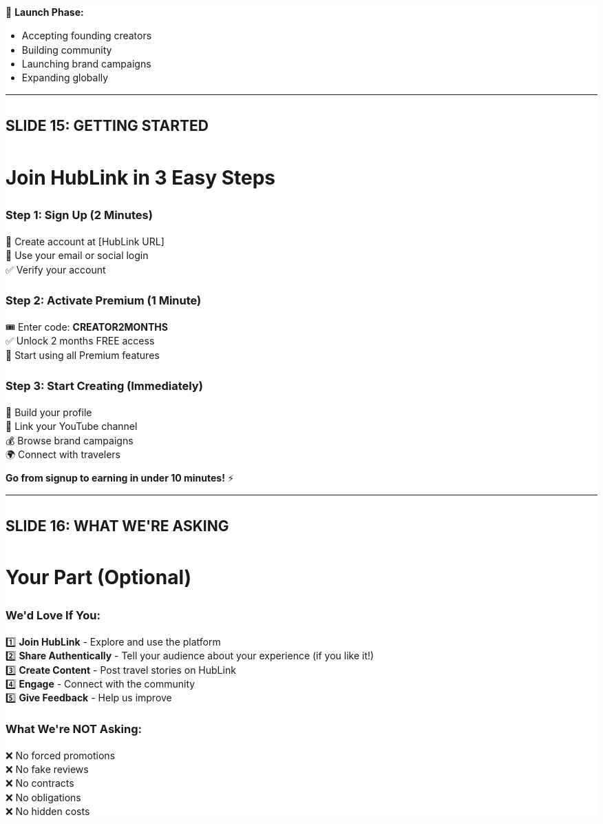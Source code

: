 🚀 **Launch Phase:**
- Accepting founding creators
- Building community
- Launching brand campaigns
- Expanding globally

---

## **SLIDE 15: GETTING STARTED**

# **Join HubLink in 3 Easy Steps**

### **Step 1: Sign Up (2 Minutes)**
📝 Create account at [HubLink URL]  
📧 Use your email or social login  
✅ Verify your account  

### **Step 2: Activate Premium (1 Minute)**
🎟️ Enter code: **CREATOR2MONTHS**  
✅ Unlock 2 months FREE access  
🎉 Start using all Premium features  

### **Step 3: Start Creating (Immediately)**
📸 Build your profile  
🔗 Link your YouTube channel  
💰 Browse brand campaigns  
🌍 Connect with travelers  

**Go from signup to earning in under 10 minutes!** ⚡

---

## **SLIDE 16: WHAT WE'RE ASKING**

# **Your Part (Optional)**

### **We'd Love If You:**

1️⃣ **Join HubLink** - Explore and use the platform  
2️⃣ **Share Authentically** - Tell your audience about your experience (if you like it!)  
3️⃣ **Create Content** - Post travel stories on HubLink  
4️⃣ **Engage** - Connect with the community  
5️⃣ **Give Feedback** - Help us improve  

### **What We're NOT Asking:**

❌ No forced promotions  
❌ No fake reviews  
❌ No contracts  
❌ No obligations  
❌ No hidden costs  
